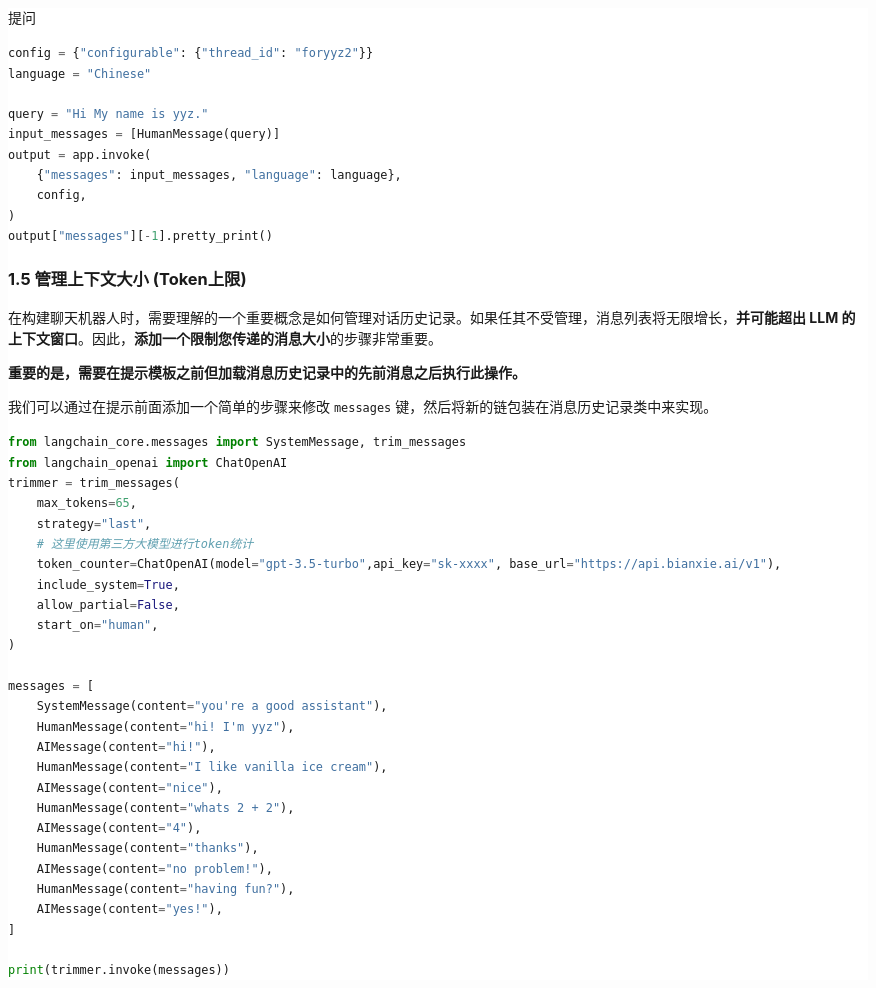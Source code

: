 提问

```python
config = {"configurable": {"thread_id": "foryyz2"}}
language = "Chinese"

query = "Hi My name is yyz."
input_messages = [HumanMessage(query)]
output = app.invoke(
    {"messages": input_messages, "language": language},
    config,
)
output["messages"][-1].pretty_print()
```

### 1.5 管理上下文大小 (Token上限)

在构建聊天机器人时，需要理解的一个重要概念是如何管理对话历史记录。如果任其不受管理，消息列表将无限增长，**并可能超出 LLM 的上下文窗口**。因此，**添加一个限制您传递的消息大小**的步骤非常重要。

**重要的是，需要在提示模板之前但加载消息历史记录中的先前消息之后执行此操作。**

我们可以通过在提示前面添加一个简单的步骤来修改 `messages` 键，然后将新的链包装在消息历史记录类中来实现。

```python
from langchain_core.messages import SystemMessage, trim_messages
from langchain_openai import ChatOpenAI
trimmer = trim_messages(
    max_tokens=65,
    strategy="last",
    # 这里使用第三方大模型进行token统计
    token_counter=ChatOpenAI(model="gpt-3.5-turbo",api_key="sk-xxxx", base_url="https://api.bianxie.ai/v1"),
    include_system=True,
    allow_partial=False,
    start_on="human",
)

messages = [
    SystemMessage(content="you're a good assistant"),
    HumanMessage(content="hi! I'm yyz"),
    AIMessage(content="hi!"),
    HumanMessage(content="I like vanilla ice cream"),
    AIMessage(content="nice"),
    HumanMessage(content="whats 2 + 2"),
    AIMessage(content="4"),
    HumanMessage(content="thanks"),
    AIMessage(content="no problem!"),
    HumanMessage(content="having fun?"),
    AIMessage(content="yes!"),
]

print(trimmer.invoke(messages))
```
